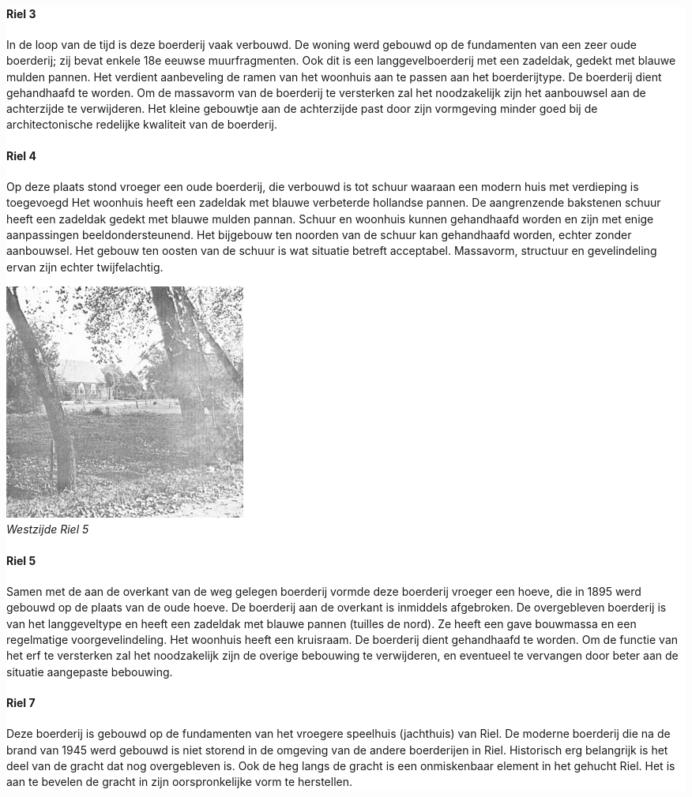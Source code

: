 #### Riel 3
In de loop van de tijd is deze boerderij vaak verbouwd. De woning werd gebouwd op de fundamenten van een zeer oude boerderij; zij bevat enkele 18e eeuwse muurfragmenten. Ook dit is een langgevelboerderij met een zadeldak, gedekt met blauwe mulden pannen. Het verdient aanbeveling de ramen van het woonhuis aan te passen aan het boerderijtype. De boerderij dient gehandhaafd te worden. Om de massavorm van de boerderij te versterken zal het noodzakelijk zijn het aanbouwsel aan de achterzijde te verwijderen. Het kleine gebouwtje aan de achterzijde past door zijn vormgeving minder goed bij de architectonische redelijke kwaliteit van de boerderij.

#### Riel 4
Op deze plaats stond vroeger een oude boerderij, die verbouwd is tot schuur waaraan een modern huis met verdieping is toegevoegd Het woonhuis heeft een zadeldak met blauwe verbeterde hollandse pannen. De aangrenzende bakstenen schuur heeft een zadeldak gedekt met blauwe mulden pannan. Schuur en woonhuis kunnen gehandhaafd worden en zijn met enige aanpassingen beeldondersteunend. Het bijgebouw ten noorden van de schuur kan gehandhaafd worden, echter zonder aanbouwsel. Het gebouw ten oosten van de schuur is wat situatie betreft acceptabel. Massavorm, structuur en gevelindeling ervan zijn echter twijfelachtig.

![Westzijde Riel 5](images/westzijde5.jpg)  
*Westzijde Riel 5*

#### Riel 5

Samen met de aan de overkant van de weg gelegen boerderij vormde deze boerderij vroeger een hoeve, die in 1895 werd gebouwd op de plaats van de oude hoeve. De boerderij aan de overkant is inmiddels afgebroken. De overgebleven boerderij is van het langgeveltype en heeft een zadeldak met blauwe pannen (tuilles de nord). Ze heeft een gave bouwmassa en een regelmatige voorgevelindeling. Het woonhuis heeft een kruisraam. De boerderij dient gehandhaafd te worden. Om de functie van het erf te versterken zal het noodzakelijk zijn de overige bebouwing te verwijderen, en eventueel te vervangen door beter aan de situatie aangepaste bebouwing.

#### Riel 7
Deze boerderij is gebouwd op de fundamenten van het vroegere speelhuis (jachthuis) van Riel. De moderne boerderij die na de brand van 1945 werd gebouwd is niet storend in de omgeving van de andere boerderijen in Riel. Historisch erg belangrijk is het deel van de gracht dat nog overgebleven is. Ook de heg langs de gracht is een onmiskenbaar element in het gehucht Riel. Het is aan te bevelen de gracht in zijn oorspronkelijke vorm te herstellen.
